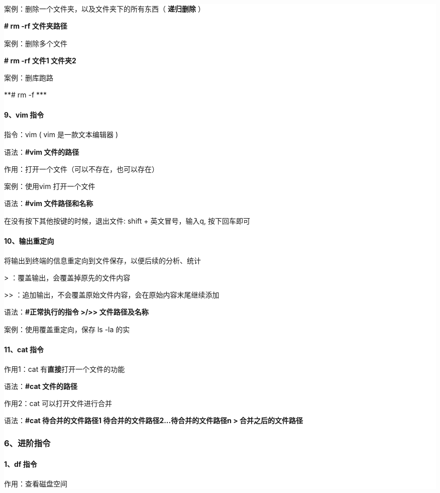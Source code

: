 案例：删除一个文件夹，以及文件夹下的所有东西（ **递归删除** ）

**\# rm -rf  文件夹路径**

案例：删除多个文件

**\# rm -rf 文件1 文件夹2** 

案例：删库跑路

**\# rm -f ***

#### 9、vim 指令

指令：vim  ( vim 是一款文本编辑器 )

语法：**#vim 文件的路径**

作用：打开一个文件（可以不存在，也可以存在）

案例：使用vim 打开一个文件

语法：**#vim 文件路径和名称**



在没有按下其他按键的时候，退出文件: shift + 英文冒号，输入q, 按下回车即可



#### 10、输出重定向

将输出到终端的信息重定向到文件保存，以便后续的分析、统计

\> ：覆盖输出，会覆盖掉原先的文件内容

\>> ：追加输出，不会覆盖原始文件内容，会在原始内容末尾继续添加

语法：**#正常执行的指令 >/>> 文件路径及名称**

案例：使用覆盖重定向，保存 ls -la 的实





#### 11、cat 指令

作用1：cat 有**直接**打开一个文件的功能

语法：**#cat 文件的路径**



作用2：cat 可以打开文件进行合并

语法：**#cat 待合并的文件路径1 待合并的文件路径2...待合并的文件路径n > 合并之后的文件路径**



### 6、进阶指令

#### 1、df 指令

作用：查看磁盘空间
